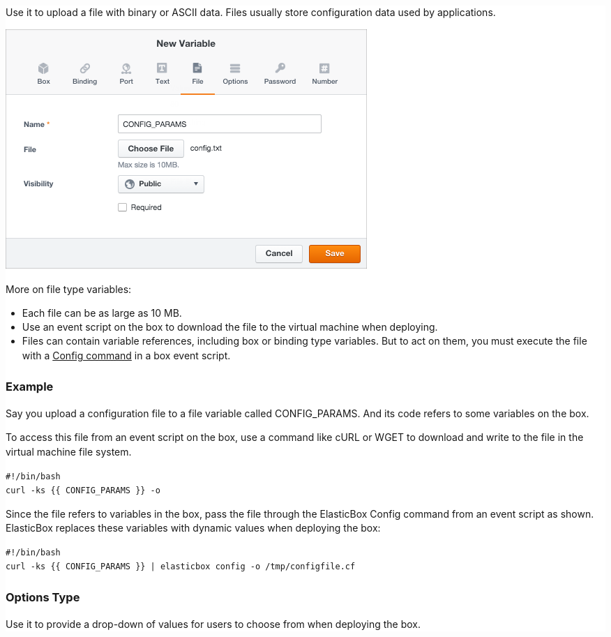 Use it to upload a file with binary or ASCII data. Files usually store configuration data used by applications.

![parameterizingboxeswithvariables5.png](../images/ElasticBox/parameterizingboxeswithvariables5.png)

More on file type variables:

* Each file can be as large as 10 MB.
* Use an event script on the box to download the file to the virtual machine when deploying.
* Files can contain variable references, including box or binding type variables. But to act on them, you must execute the file with a [Config command](../ElasticBox/elasticbox-commands.md) in a box event script.

### Example

Say you upload a configuration file to a file variable called CONFIG_PARAMS. And its code refers to some variables on the box.

To access this file from an event script on the box, use a command like cURL or WGET to download and write to the file in the virtual machine file system.

```
#!/bin/bash
curl -ks {{ CONFIG_PARAMS }} -o
```

Since the file refers to variables in the box, pass the file through the ElasticBox Config command from an event script as shown. ElasticBox replaces these variables with dynamic values when deploying the box:

```
#!/bin/bash
curl -ks {{ CONFIG_PARAMS }} | elasticbox config -o /tmp/configfile.cf
```

### Options Type

Use it to provide a drop-down of values for users to choose from when deploying the box.
